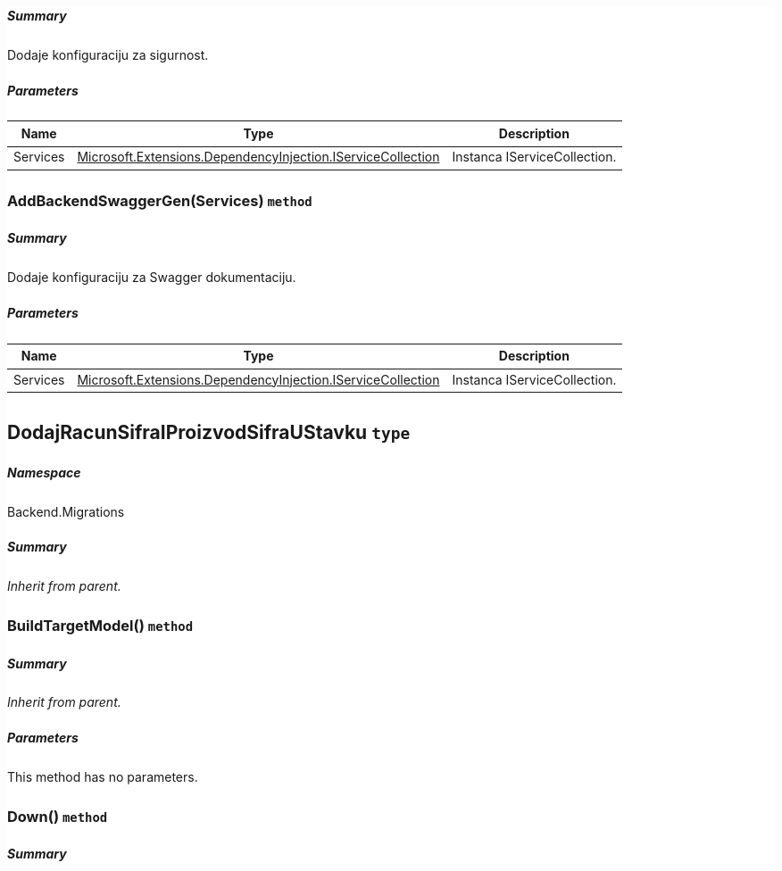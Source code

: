 ##### Summary

Dodaje konfiguraciju za sigurnost.

##### Parameters

| Name | Type | Description |
| ---- | ---- | ----------- |
| Services | [Microsoft.Extensions.DependencyInjection.IServiceCollection](#T-Microsoft-Extensions-DependencyInjection-IServiceCollection 'Microsoft.Extensions.DependencyInjection.IServiceCollection') | Instanca IServiceCollection. |

<a name='M-Backend-Extensions-BackendExtensions-AddBackendSwaggerGen-Microsoft-Extensions-DependencyInjection-IServiceCollection-'></a>
### AddBackendSwaggerGen(Services) `method`

##### Summary

Dodaje konfiguraciju za Swagger dokumentaciju.

##### Parameters

| Name | Type | Description |
| ---- | ---- | ----------- |
| Services | [Microsoft.Extensions.DependencyInjection.IServiceCollection](#T-Microsoft-Extensions-DependencyInjection-IServiceCollection 'Microsoft.Extensions.DependencyInjection.IServiceCollection') | Instanca IServiceCollection. |

<a name='T-Backend-Migrations-DodajRacunSifraIProizvodSifraUStavku'></a>
## DodajRacunSifraIProizvodSifraUStavku `type`

##### Namespace

Backend.Migrations

##### Summary

*Inherit from parent.*

<a name='M-Backend-Migrations-DodajRacunSifraIProizvodSifraUStavku-BuildTargetModel-Microsoft-EntityFrameworkCore-ModelBuilder-'></a>
### BuildTargetModel() `method`

##### Summary

*Inherit from parent.*

##### Parameters

This method has no parameters.

<a name='M-Backend-Migrations-DodajRacunSifraIProizvodSifraUStavku-Down-Microsoft-EntityFrameworkCore-Migrations-MigrationBuilder-'></a>
### Down() `method`

##### Summary

